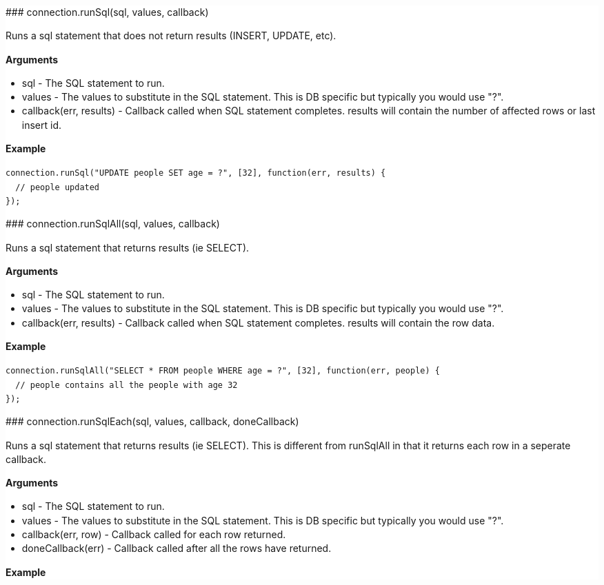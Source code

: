 <a name="connectionRunSql"/>
### connection.runSql(sql, values, callback)

Runs a sql statement that does not return results (INSERT, UPDATE, etc).

__Arguments__

 * sql - The SQL statement to run.
 * values - The values to substitute in the SQL statement. This is DB specific but typically you would use "?".
 * callback(err, results) - Callback called when SQL statement completes. results will contain the number of affected
   rows or last insert id.

__Example__

    connection.runSql("UPDATE people SET age = ?", [32], function(err, results) {
      // people updated
    });

<a name="connectionRunSqlAll"/>
### connection.runSqlAll(sql, values, callback)

Runs a sql statement that returns results (ie SELECT).

__Arguments__

 * sql - The SQL statement to run.
 * values - The values to substitute in the SQL statement. This is DB specific but typically you would use "?".
 * callback(err, results) - Callback called when SQL statement completes. results will contain the row data.

__Example__

    connection.runSqlAll("SELECT * FROM people WHERE age = ?", [32], function(err, people) {
      // people contains all the people with age 32
    });

<a name="connectionRunSqlEach"/>
### connection.runSqlEach(sql, values, callback, doneCallback)

Runs a sql statement that returns results (ie SELECT). This is different from runSqlAll in that it returns each row
in a seperate callback.

__Arguments__

 * sql - The SQL statement to run.
 * values - The values to substitute in the SQL statement. This is DB specific but typically you would use "?".
 * callback(err, row) - Callback called for each row returned.
 * doneCallback(err) - Callback called after all the rows have returned.

__Example__
